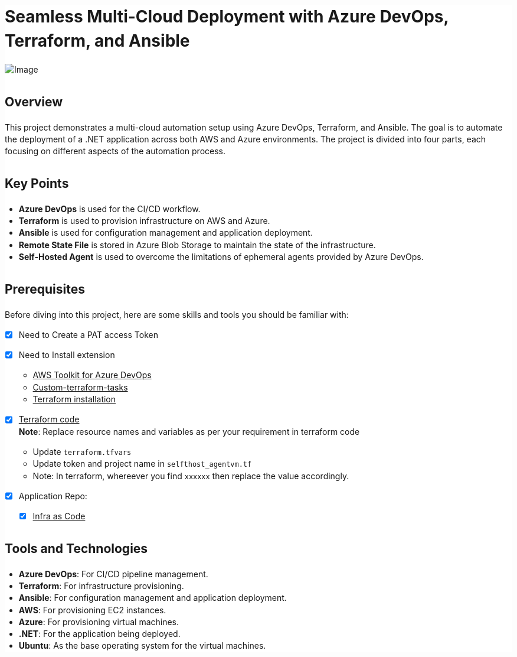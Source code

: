 
# Seamless Multi-Cloud Deployment with Azure DevOps, Terraform, and Ansible


![Image](https://github.com/user-attachments/assets/b62a8efb-cfd2-47cc-9abf-2f15d805c2e5)

## Overview
This project demonstrates a multi-cloud automation setup using Azure DevOps, Terraform, and Ansible. The goal is to automate the deployment of a .NET application across both AWS and Azure environments. The project is divided into four parts, each focusing on different aspects of the automation process.

## Key Points
- **Azure DevOps** is used for the CI/CD workflow.
- **Terraform** is used to provision infrastructure on AWS and Azure.
- **Ansible** is used for configuration management and application deployment.
- **Remote State File** is stored in Azure Blob Storage to maintain the state of the infrastructure.
- **Self-Hosted Agent** is used to overcome the limitations of ephemeral agents provided by Azure DevOps.

## Prerequisites

Before diving into this project, here are some skills and tools you should be familiar with:

- [x] Need to Create a PAT access Token
- [x] Need to Install extension
  - [AWS Toolkit for Azure DevOps](https://marketplace.visualstudio.com/items?itemName=AmazonWebServices.aws-vsts-tools) 
  - [Custom-terraform-tasks](https://marketplace.visualstudio.com/items?itemName=JasonBJohnson.azure-pipelines-tasks-terraform)
  - [Terraform installation](https://marketplace.visualstudio.com/items?itemName=ms-devlabs.custom-terraform-tasks) 

- [x] [Terraform code](https://github.com/mrbalraj007/Azure_DevOps_Projects/tree/main/Azure_DevOps_All_Projects/12_Real-Time-DevOps-Project_CI-CD_Terraform_ACR_Storage_WebApp_SQL_Front-Door/Terraform_Code)<br>
  __Note__: Replace resource names and variables as per your requirement in terraform code
    - Update ```terraform.tfvars```
    - Update token and project name in `selfthost_agentvm.tf`
    - Note: In terraform, whereever you find `xxxxxx` then replace the value accordingly.
- [x] Application Repo:     
    - [x] [Infra as Code](https://github.com/mrbalraj007/infra-as-code.git)
    

## Tools and Technologies
- **Azure DevOps**: For CI/CD pipeline management.
- **Terraform**: For infrastructure provisioning.
- **Ansible**: For configuration management and application deployment.
- **AWS**: For provisioning EC2 instances.
- **Azure**: For provisioning virtual machines.
- **.NET**: For the application being deployed.
- **Ubuntu**: As the base operating system for the virtual machines.
